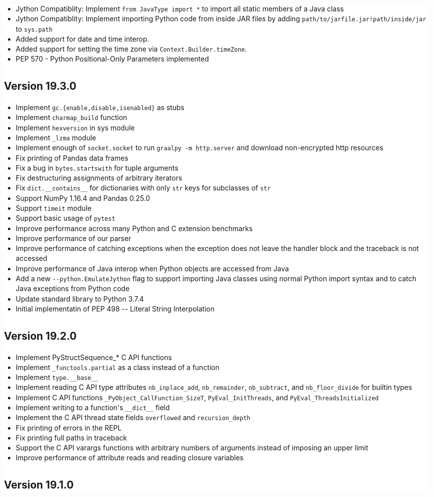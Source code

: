 * Jython Compatiblity: Implement `from JavaType import *` to import all static members of a Java class
* Jython Compatiblity: Implement importing Python code from inside JAR files by adding `path/to/jarfile.jar!path/inside/jar` to `sys.path`
* Added support for date and time interop.
* Added support for setting the time zone via `Context.Builder.timeZone`.
* PEP 570 - Python Positional-Only Parameters implemented

## Version 19.3.0

* Implement `gc.{enable,disable,isenabled}` as stubs
* Implement `charmap_build` function
* Implement `hexversion` in sys module
* Implement `_lzma` module
* Implement enough of `socket.socket` to run `graalpy -m http.server` and download non-encrypted http resources
* Fix printing of Pandas data frames
* Fix a bug in `bytes.startswith` for tuple arguments
* Fix destructuring assignments of arbitrary iterators
* Fix `dict.__contains__` for dictionaries with only `str` keys for subclasses of `str`
* Support NumPy 1.16.4 and Pandas 0.25.0
* Support `timeit` module
* Support basic usage of `pytest`
* Improve performance across many Python and C extension benchmarks
* Improve performance of our parser
* Improve performance of catching exceptions when the exception does not leave the handler block and the traceback is not accessed
* Improve performance of Java interop when Python objects are accessed from Java
* Add a new `--python.EmulateJython` flag to support importing Java classes using normal Python import syntax and to catch Java exceptions from Python code
* Update standard library to Python 3.7.4
* Initial implementatin of PEP 498 -- Literal String Interpolation

## Version 19.2.0

* Implement PyStructSequence_* C API functions
* Implement `_functools.partial` as a class instead of a function
* Implement `type.__base__`
* Implement reading C API type attributes `nb_inplace_add`, `nb_remainder`, `nb_subtract`, and `nb_floor_divide` for builtin types
* Implement C API functions `_PyObject_CallFunction_SizeT`, `PyEval_InitThreads`, and `PyEval_ThreadsInitialized`
* Implement writing to a function's `__dict__` field
* Implement the C API thread state fields `overflowed` and `recursion_depth`
* Fix printing of errors in the REPL
* Fix printing full paths in traceback
* Support the C API varargs functions with arbitrary numbers of arguments instead of imposing an upper limit
* Improve performance of attribute reads and reading closure variables

## Version 19.1.0
